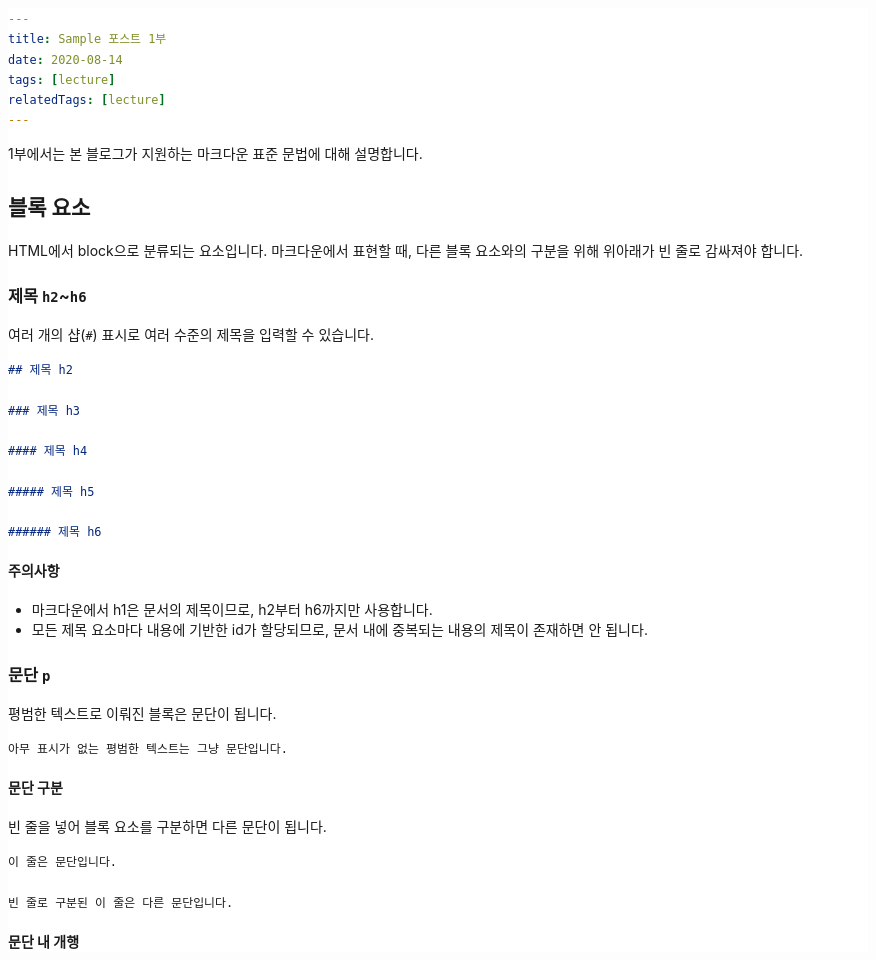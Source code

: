 ```yaml
---
title: Sample 포스트 1부
date: 2020-08-14
tags: [lecture]
relatedTags: [lecture]
---
```


1부에서는 본 블로그가 지원하는 마크다운 표준 문법에 대해 설명합니다.

## 블록 요소

HTML에서 block으로 분류되는 요소입니다. 마크다운에서 표현할 때, 다른 블록 요소와의 구분을 위해 위아래가 빈 줄로 감싸져야 합니다.

### 제목 `h2`~`h6`

여러 개의 샵(`#`) 표시로 여러 수준의 제목을 입력할 수 있습니다.

```md
## 제목 h2

### 제목 h3

#### 제목 h4

##### 제목 h5

###### 제목 h6
```

#### 주의사항

- 마크다운에서 h1은 문서의 제목이므로, h2부터 h6까지만 사용합니다.
- 모든 제목 요소마다 내용에 기반한 id가 할당되므로, 문서 내에 중복되는 내용의 제목이 존재하면 안 됩니다.

### 문단 `p`

평범한 텍스트로 이뤄진 블록은 문단이 됩니다.

```md
아무 표시가 없는 평범한 텍스트는 그냥 문단입니다.
```

#### 문단 구분

빈 줄을 넣어 블록 요소를 구분하면 다른 문단이 됩니다.

```md
이 줄은 문단입니다.

빈 줄로 구분된 이 줄은 다른 문단입니다.
```

#### 문단 내 개행


[Naver]: https://www.naver.com "Link to Naver"
[1]: https://www.daum.net "Link to Daum"